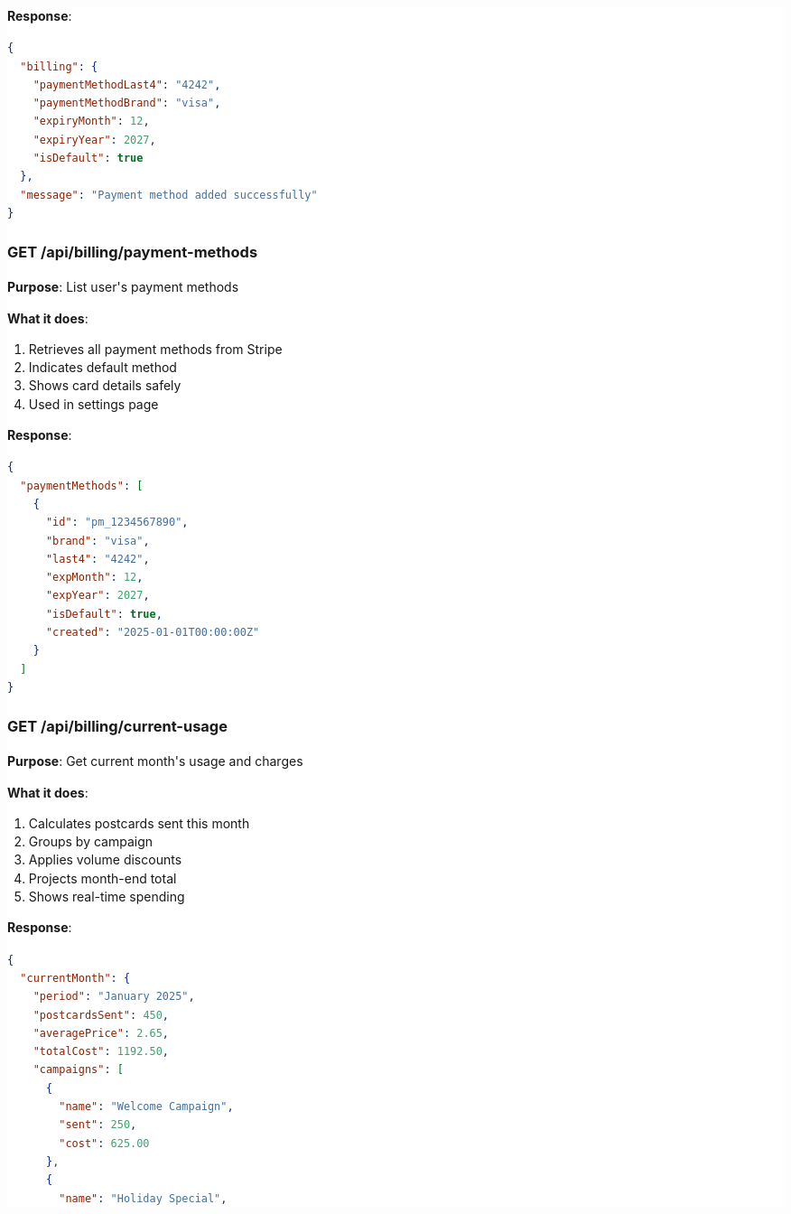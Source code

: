 **Response**:
```json
{
  "billing": {
    "paymentMethodLast4": "4242",
    "paymentMethodBrand": "visa",
    "expiryMonth": 12,
    "expiryYear": 2027,
    "isDefault": true
  },
  "message": "Payment method added successfully"
}
```

### GET /api/billing/payment-methods
**Purpose**: List user's payment methods

**What it does**:
1. Retrieves all payment methods from Stripe
2. Indicates default method
3. Shows card details safely
4. Used in settings page

**Response**:
```json
{
  "paymentMethods": [
    {
      "id": "pm_1234567890",
      "brand": "visa",
      "last4": "4242",
      "expMonth": 12,
      "expYear": 2027,
      "isDefault": true,
      "created": "2025-01-01T00:00:00Z"
    }
  ]
}
```

### GET /api/billing/current-usage
**Purpose**: Get current month's usage and charges

**What it does**:
1. Calculates postcards sent this month
2. Groups by campaign
3. Applies volume discounts
4. Projects month-end total
5. Shows real-time spending

**Response**:
```json
{
  "currentMonth": {
    "period": "January 2025",
    "postcardsSent": 450,
    "averagePrice": 2.65,
    "totalCost": 1192.50,
    "campaigns": [
      {
        "name": "Welcome Campaign",
        "sent": 250,
        "cost": 625.00
      },
      {
        "name": "Holiday Special",
```